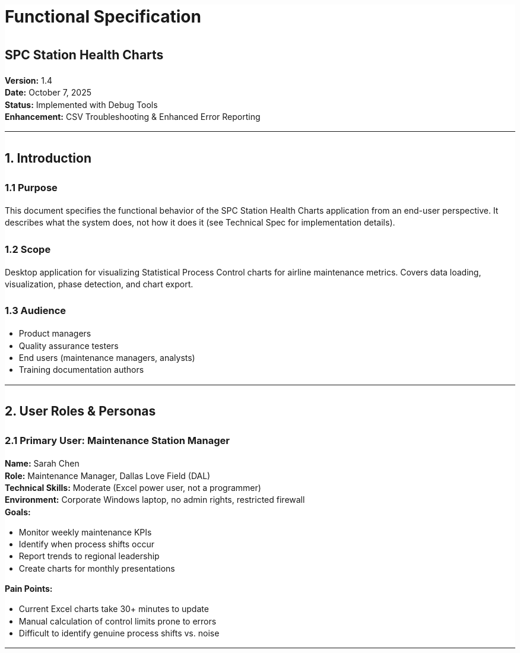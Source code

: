 # Functional Specification
## SPC Station Health Charts

**Version:** 1.4  
**Date:** October 7, 2025  
**Status:** Implemented with Debug Tools  
**Enhancement:** CSV Troubleshooting & Enhanced Error Reporting

---

## 1. Introduction

### 1.1 Purpose
This document specifies the functional behavior of the SPC Station Health Charts application from an end-user perspective. It describes what the system does, not how it does it (see Technical Spec for implementation details).

### 1.2 Scope
Desktop application for visualizing Statistical Process Control charts for airline maintenance metrics. Covers data loading, visualization, phase detection, and chart export.

### 1.3 Audience
- Product managers
- Quality assurance testers
- End users (maintenance managers, analysts)
- Training documentation authors

---

## 2. User Roles & Personas

### 2.1 Primary User: Maintenance Station Manager
**Name:** Sarah Chen  
**Role:** Maintenance Manager, Dallas Love Field (DAL)  
**Technical Skills:** Moderate (Excel power user, not a programmer)  
**Environment:** Corporate Windows laptop, no admin rights, restricted firewall  
**Goals:**
- Monitor weekly maintenance KPIs
- Identify when process shifts occur
- Report trends to regional leadership
- Create charts for monthly presentations

**Pain Points:**
- Current Excel charts take 30+ minutes to update
- Manual calculation of control limits prone to errors
- Difficult to identify genuine process shifts vs. noise

---
